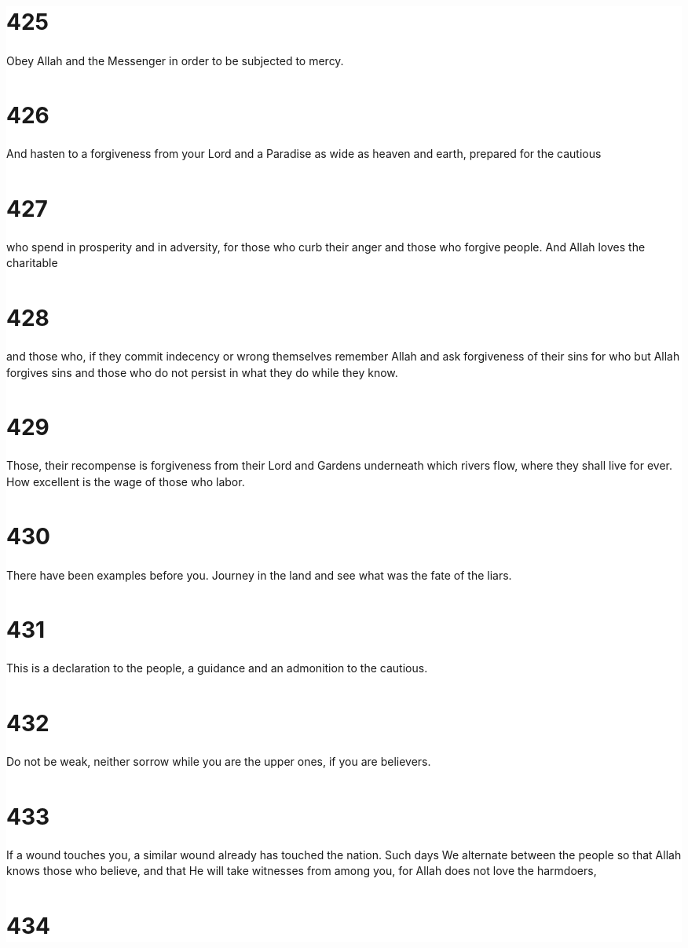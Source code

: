 # 425

Obey Allah and the Messenger in order to be subjected to mercy.

# 426

And hasten to a forgiveness from your Lord and a Paradise as wide as heaven and earth, prepared for the cautious

# 427

who spend in prosperity and in adversity, for those who curb their anger and those who forgive people. And Allah loves the charitable

# 428

and those who, if they commit indecency or wrong themselves remember Allah and ask forgiveness of their sins for who but Allah forgives sins and those who do not persist in what they do while they know.

# 429

Those, their recompense is forgiveness from their Lord and Gardens underneath which rivers flow, where they shall live for ever. How excellent is the wage of those who labor.

# 430

There have been examples before you. Journey in the land and see what was the fate of the liars.

# 431

This is a declaration to the people, a guidance and an admonition to the cautious.

# 432

Do not be weak, neither sorrow while you are the upper ones, if you are believers.

# 433

If a wound touches you, a similar wound already has touched the nation. Such days We alternate between the people so that Allah knows those who believe, and that He will take witnesses from among you, for Allah does not love the harmdoers,

# 434
